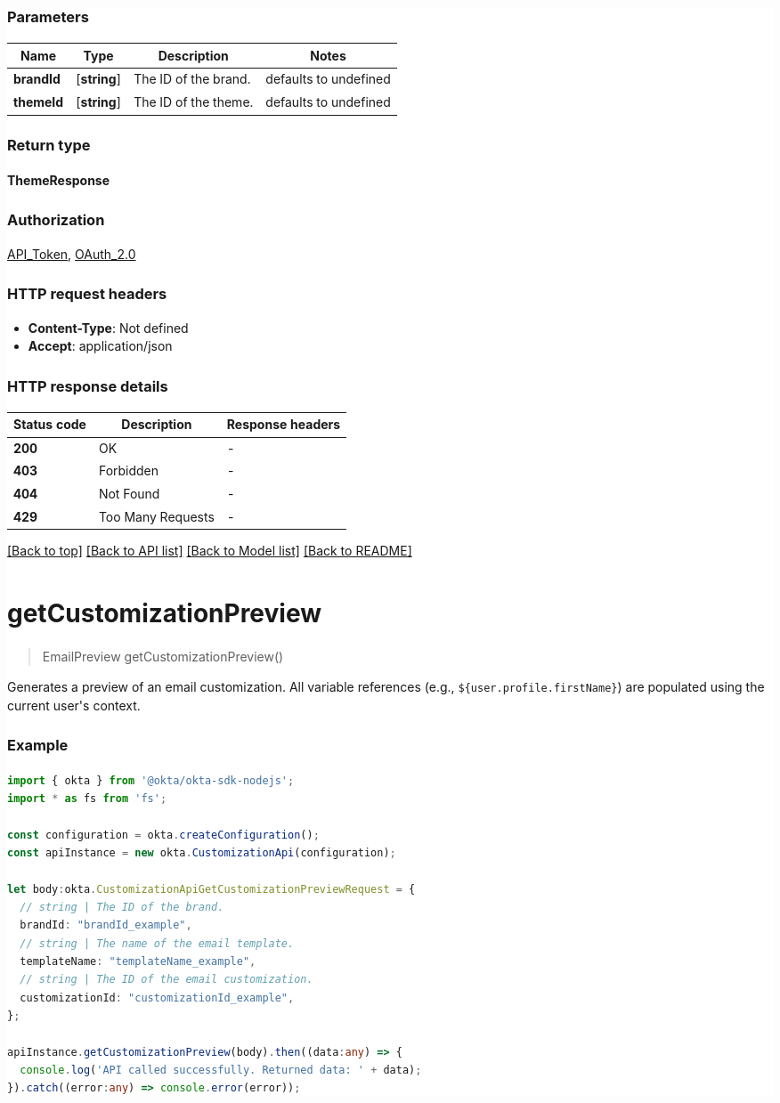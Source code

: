 
### Parameters

Name | Type | Description  | Notes
------------- | ------------- | ------------- | -------------
 **brandId** | [**string**] | The ID of the brand. | defaults to undefined
 **themeId** | [**string**] | The ID of the theme. | defaults to undefined


### Return type

**ThemeResponse**

### Authorization

[API_Token](README.md#API_Token), [OAuth_2.0](README.md#OAuth_2.0)

### HTTP request headers

 - **Content-Type**: Not defined
 - **Accept**: application/json


### HTTP response details
| Status code | Description | Response headers |
|-------------|-------------|------------------|
**200** | OK |  -  |
**403** | Forbidden |  -  |
**404** | Not Found |  -  |
**429** | Too Many Requests |  -  |

[[Back to top]](#) [[Back to API list]](README.md#documentation-for-api-endpoints) [[Back to Model list]](README.md#documentation-for-models) [[Back to README]](README.md)

# **getCustomizationPreview**
> EmailPreview getCustomizationPreview()

Generates a preview of an email customization. All variable references (e.g., `${user.profile.firstName}`) are populated using the current user's context.

### Example


```typescript
import { okta } from '@okta/okta-sdk-nodejs';
import * as fs from 'fs';

const configuration = okta.createConfiguration();
const apiInstance = new okta.CustomizationApi(configuration);

let body:okta.CustomizationApiGetCustomizationPreviewRequest = {
  // string | The ID of the brand.
  brandId: "brandId_example",
  // string | The name of the email template.
  templateName: "templateName_example",
  // string | The ID of the email customization.
  customizationId: "customizationId_example",
};

apiInstance.getCustomizationPreview(body).then((data:any) => {
  console.log('API called successfully. Returned data: ' + data);
}).catch((error:any) => console.error(error));
```
